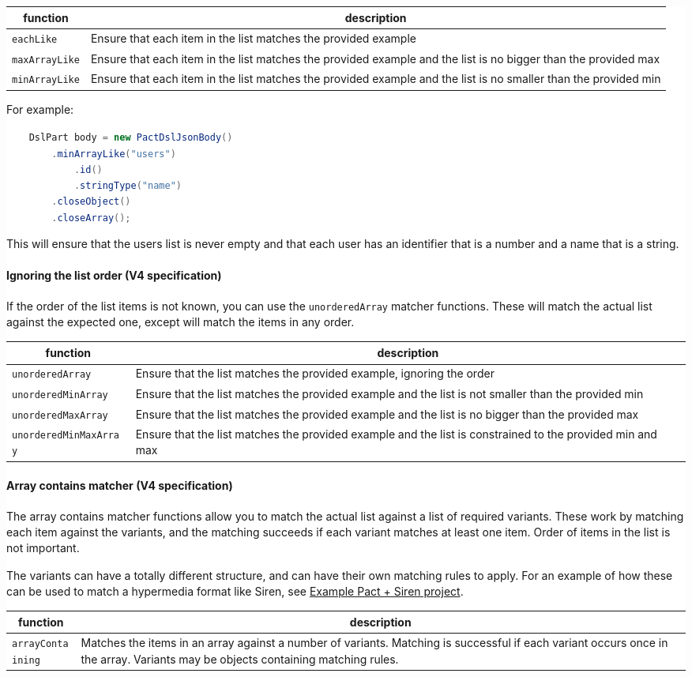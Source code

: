 | function | description |
|----------|-------------|
| `eachLike` | Ensure that each item in the list matches the provided example |
| `maxArrayLike` | Ensure that each item in the list matches the provided example and the list is no bigger than the provided max |
| `minArrayLike` | Ensure that each item in the list matches the provided example and the list is no smaller than the provided min |

For example:

```java
    DslPart body = new PactDslJsonBody()
        .minArrayLike("users")
            .id()
            .stringType("name")
        .closeObject()
        .closeArray();
```

This will ensure that the users list is never empty and that each user has an identifier that is a number and a name that is a string.

#### Ignoring the list order (V4 specification)

If the order of the list items is not known, you can use the `unorderedArray` matcher functions. These will match the 
actual list against the expected one, except will match the items in any order.

| function | description |
|----------|-------------|
| `unorderedArray` | Ensure that the list matches the provided example, ignoring the order |
| `unorderedMinArray` | Ensure that the list matches the provided example and the list is not smaller than the provided min |
| `unorderedMaxArray` | Ensure that the list matches the provided example and the list is no bigger than the provided max |
| `unorderedMinMaxArray` | Ensure that the list matches the provided example and the list is constrained to the provided min and max |

#### Array contains matcher (V4 specification)

The array contains matcher functions allow you to match the actual list against a list of required variants. These work
by matching each item against the variants, and the matching succeeds if each variant matches at least one item. Order of
items in the list is not important.

The variants can have a totally different structure, and can have their own matching rules to apply. For an example of how
these can be used to match a hypermedia format like Siren, see [Example Pact + Siren project](https://github.com/pactflow/example-siren).

| function | description |
|----------|-------------|
| `arrayContaining` | Matches the items in an array against a number of variants. Matching is successful if each variant occurs once in the array. Variants may be objects containing matching rules. |
